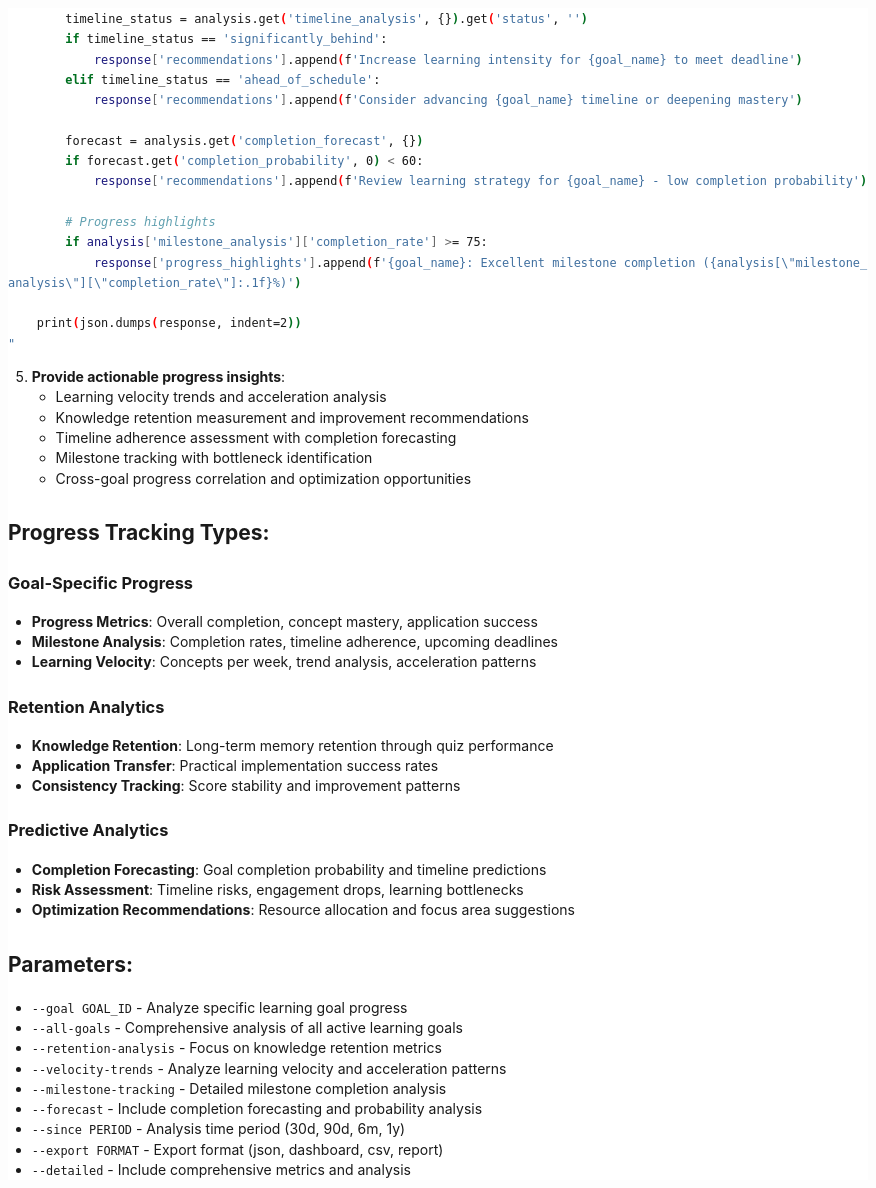    ```bash
           timeline_status = analysis.get('timeline_analysis', {}).get('status', '')
           if timeline_status == 'significantly_behind':
               response['recommendations'].append(f'Increase learning intensity for {goal_name} to meet deadline')
           elif timeline_status == 'ahead_of_schedule':
               response['recommendations'].append(f'Consider advancing {goal_name} timeline or deepening mastery')

           forecast = analysis.get('completion_forecast', {})
           if forecast.get('completion_probability', 0) < 60:
               response['recommendations'].append(f'Review learning strategy for {goal_name} - low completion probability')

           # Progress highlights
           if analysis['milestone_analysis']['completion_rate'] >= 75:
               response['progress_highlights'].append(f'{goal_name}: Excellent milestone completion ({analysis[\"milestone_analysis\"][\"completion_rate\"]:.1f}%)')

       print(json.dumps(response, indent=2))
   "
   ```

5. **Provide actionable progress insights**:
   - Learning velocity trends and acceleration analysis
   - Knowledge retention measurement and improvement recommendations
   - Timeline adherence assessment with completion forecasting
   - Milestone tracking with bottleneck identification
   - Cross-goal progress correlation and optimization opportunities

## Progress Tracking Types:

### Goal-Specific Progress
- **Progress Metrics**: Overall completion, concept mastery, application success
- **Milestone Analysis**: Completion rates, timeline adherence, upcoming deadlines
- **Learning Velocity**: Concepts per week, trend analysis, acceleration patterns

### Retention Analytics
- **Knowledge Retention**: Long-term memory retention through quiz performance
- **Application Transfer**: Practical implementation success rates
- **Consistency Tracking**: Score stability and improvement patterns

### Predictive Analytics
- **Completion Forecasting**: Goal completion probability and timeline predictions
- **Risk Assessment**: Timeline risks, engagement drops, learning bottlenecks
- **Optimization Recommendations**: Resource allocation and focus area suggestions

## Parameters:
- `--goal GOAL_ID` - Analyze specific learning goal progress
- `--all-goals` - Comprehensive analysis of all active learning goals
- `--retention-analysis` - Focus on knowledge retention metrics
- `--velocity-trends` - Analyze learning velocity and acceleration patterns
- `--milestone-tracking` - Detailed milestone completion analysis
- `--forecast` - Include completion forecasting and probability analysis
- `--since PERIOD` - Analysis time period (30d, 90d, 6m, 1y)
- `--export FORMAT` - Export format (json, dashboard, csv, report)
- `--detailed` - Include comprehensive metrics and analysis
